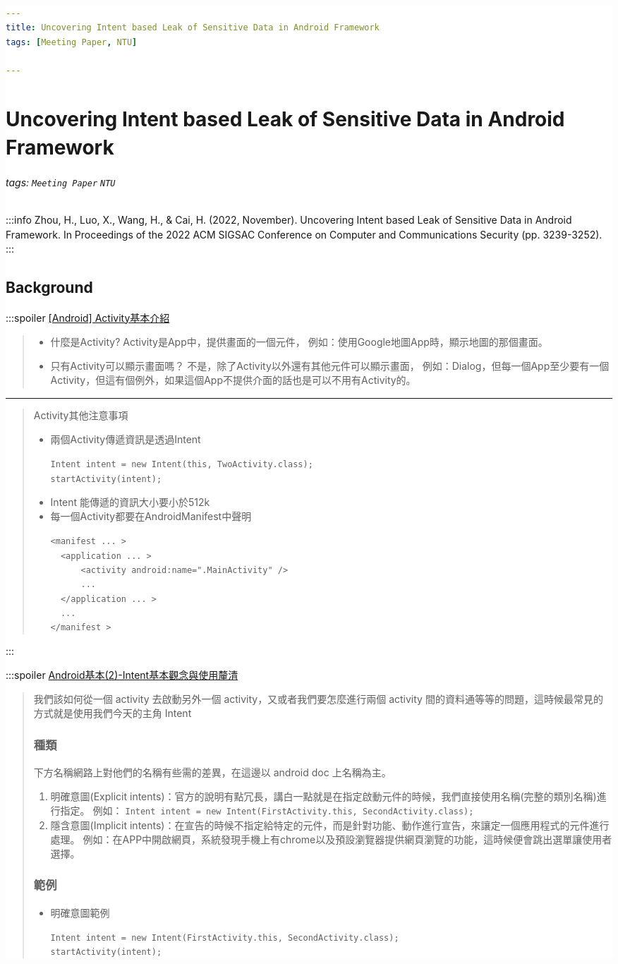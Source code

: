 ```yaml
---
title: Uncovering Intent based Leak of Sensitive Data in Android Framework
tags: [Meeting Paper, NTU]

---
```


# Uncovering Intent based Leak of Sensitive Data in Android Framework
###### tags: `Meeting Paper` `NTU`
:::info
Zhou, H., Luo, X., Wang, H., & Cai, H. (2022, November). Uncovering Intent based Leak of Sensitive Data in Android Framework. In Proceedings of the 2022 ACM SIGSAC Conference on Computer and Communications Security (pp. 3239-3252).
:::
## Background
:::spoiler [[Android] Activity基本介紹](https://ironglion.com/archives/334)
> * 什麼是Activity?
Activity是App中，提供畫面的一個元件，
例如：使用Google地圖App時，顯示地圖的那個畫面。
>
>* 只有Activity可以顯示畫面嗎？
不是，除了Activity以外還有其他元件可以顯示畫面，
例如：Dialog，但每一個App至少要有一個Activity，但這有個例外，如果這個App不提供介面的話也是可以不用有Activity的。
---
> Activity其他注意事項
> * 兩個Activity傳遞資訊是透過Intent
>    ```kotlin!
>    Intent intent = new Intent(this, TwoActivity.class);
>    startActivity(intent);
>    ```
> * Intent 能傳遞的資訊大小要小於512k
> * 每一個Activity都要在AndroidManifest中聲明
>    ```kotlin!
>    <manifest ... >
>      <application ... >
>          <activity android:name=".MainActivity" />
>          ...
>      </application ... >
>      ...
>    </manifest >
>    ```
:::

:::spoiler [Android基本(2)-Intent基本觀念與使用釐清](https://ithelp.ithome.com.tw/articles/10231988)
> 我們該如何從一個 activity 去啟動另外一個 activity，又或者我們要怎麼進行兩個 activity 間的資料通等等的問題，這時候最常見的方式就是使用我們今天的主角 Intent 
> ### 種類
>下方名稱網路上對他們的名稱有些需的差異，在這邊以 android doc 上名稱為主。
> 1. 明確意圖(Explicit intents)：官方的說明有點冗長，講白一點就是在指定啟動元件的時候，我們直接使用名稱(完整的類別名稱)進行指定。
    例如：
    `Intent intent = new Intent(FirstActivity.this, SecondActivity.class);`
>2. 隱含意圖(Implicit intents)：在宣告的時候不指定給特定的元件，而是針對功能、動作進行宣告，來讓定一個應用程式的元件進行處理。
    例如：在APP中開啟網頁，系統發現手機上有chrome以及預設瀏覽器提供網頁瀏覽的功能，這時候便會跳出選單讓使用者選擇。
>
> ### 範例
> * 明確意圖範例
> 
>    ```kotlin!
>    Intent intent = new Intent(FirstActivity.this, SecondActivity.class);
>    startActivity(intent);